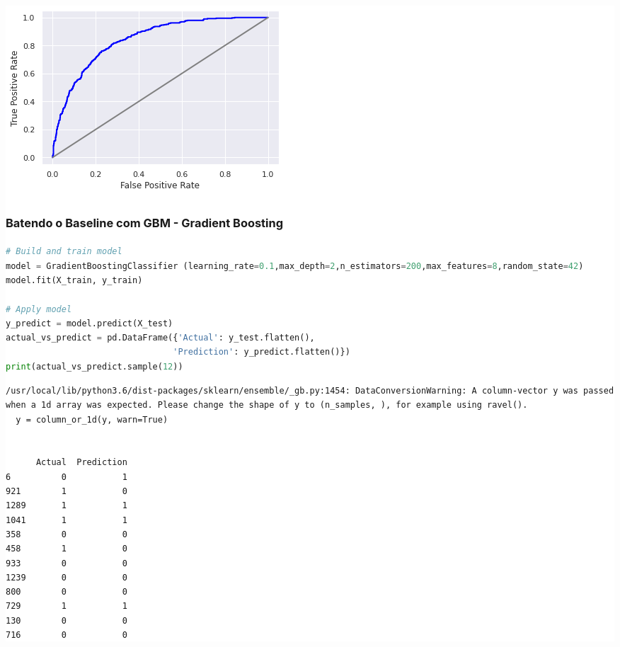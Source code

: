 ![png](output_33_2.png)
    


### Batendo o Baseline com GBM - Gradient Boosting 


```python
# Build and train model
model = GradientBoostingClassifier (learning_rate=0.1,max_depth=2,n_estimators=200,max_features=8,random_state=42)
model.fit(X_train, y_train)

# Apply model
y_predict = model.predict(X_test)
actual_vs_predict = pd.DataFrame({'Actual': y_test.flatten(),
                                 'Prediction': y_predict.flatten()})
print(actual_vs_predict.sample(12))


```

    /usr/local/lib/python3.6/dist-packages/sklearn/ensemble/_gb.py:1454: DataConversionWarning: A column-vector y was passed when a 1d array was expected. Please change the shape of y to (n_samples, ), for example using ravel().
      y = column_or_1d(y, warn=True)


          Actual  Prediction
    6          0           1
    921        1           0
    1289       1           1
    1041       1           1
    358        0           0
    458        1           0
    933        0           0
    1239       0           0
    800        0           0
    729        1           1
    130        0           0
    716        0           0
